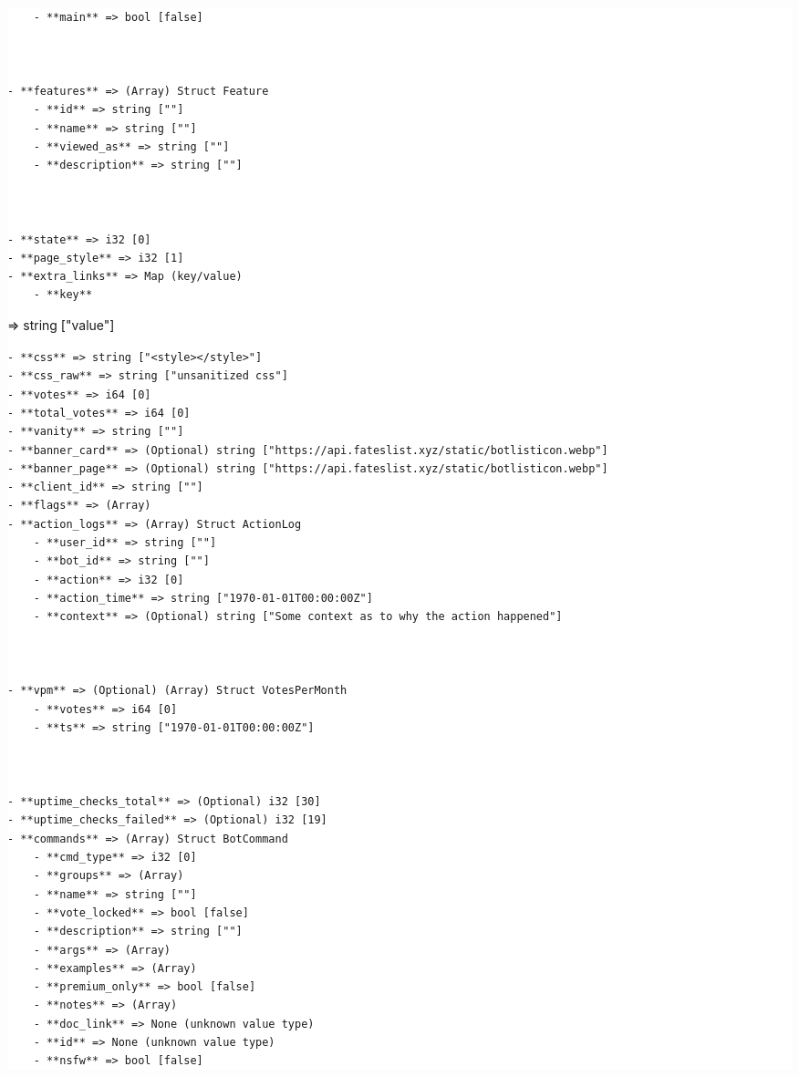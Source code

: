 


		- **main** => bool [false]



	- **features** => (Array) Struct Feature 
		- **id** => string [""]
		- **name** => string [""]
		- **viewed_as** => string [""]
		- **description** => string [""]



	- **state** => i32 [0]
	- **page_style** => i32 [1]
	- **extra_links** => Map (key/value)  
		- **key**
 => string ["value"]



	- **css** => string ["<style></style>"]
	- **css_raw** => string ["unsanitized css"]
	- **votes** => i64 [0]
	- **total_votes** => i64 [0]
	- **vanity** => string [""]
	- **banner_card** => (Optional) string ["https://api.fateslist.xyz/static/botlisticon.webp"]
	- **banner_page** => (Optional) string ["https://api.fateslist.xyz/static/botlisticon.webp"]
	- **client_id** => string [""]
	- **flags** => (Array) 
	- **action_logs** => (Array) Struct ActionLog 
		- **user_id** => string [""]
		- **bot_id** => string [""]
		- **action** => i32 [0]
		- **action_time** => string ["1970-01-01T00:00:00Z"]
		- **context** => (Optional) string ["Some context as to why the action happened"]



	- **vpm** => (Optional) (Array) Struct VotesPerMonth 
		- **votes** => i64 [0]
		- **ts** => string ["1970-01-01T00:00:00Z"]



	- **uptime_checks_total** => (Optional) i32 [30]
	- **uptime_checks_failed** => (Optional) i32 [19]
	- **commands** => (Array) Struct BotCommand 
		- **cmd_type** => i32 [0]
		- **groups** => (Array) 
		- **name** => string [""]
		- **vote_locked** => bool [false]
		- **description** => string [""]
		- **args** => (Array) 
		- **examples** => (Array) 
		- **premium_only** => bool [false]
		- **notes** => (Array) 
		- **doc_link** => None (unknown value type)
		- **id** => None (unknown value type)
		- **nsfw** => bool [false]
